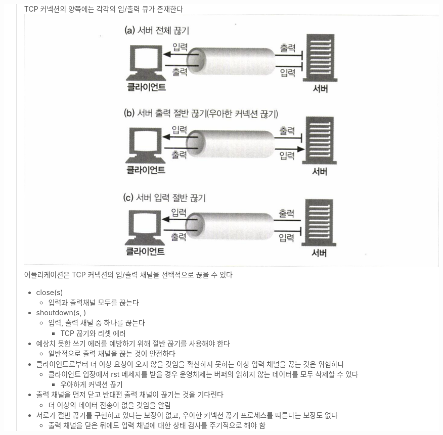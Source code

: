 > TCP 커넥션의 양쪽에는 각각의 입/출력 큐가 존재한다 ![http-connection\_10.png](../../.gitbook/assets/http-connection_10.png) 어플리케이션은 TCP 커넥션의 입/출력 채널을 선택적으로 끊을 수 있다
>
> * close\(s\)
>   * 입력과 출력채널 모두를 끊는다
> * shoutdown\(s, \)
>   * 입력, 출력 채널 중 하나를 끊는다
>     * TCP 끊기와 리셋 에러
> * 예상치 못한 쓰기 에러를 예방하기 위해 절반 끊기를 사용해야 한다
>   * 일반적으로 출력 채널을 끊는 것이 안전하다
> * 클라이언트로부터 더 이상 요청이 오지 않을 것임을 확신하지 못하는 이상 입력 채널을 끊는 것은 위험하다
>   * 클라이언트 입장에서 rst 메세지를 받을 경우 운영체제는 버퍼의 읽히지 않는 데이터를 모두 삭제할 수 있다
>     * 우아하게 커넥션 끊기
> * 출력 채널을 먼저 닫고 반대편 출력 채널이 끊기는 것을 기다린다
>   * 더 이상의 데이터 전송이 없을 것임을 알림
> * 서로가 절반 끊기를 구현하고 있다는 보장이 없고, 우아한 커넥션 끊기 프로세스를 따른다는 보장도 없다
>   * 출력 채널을 닫은 뒤에도 입력 채널에 대한 상태 검사를 주기적으로 해야 함

